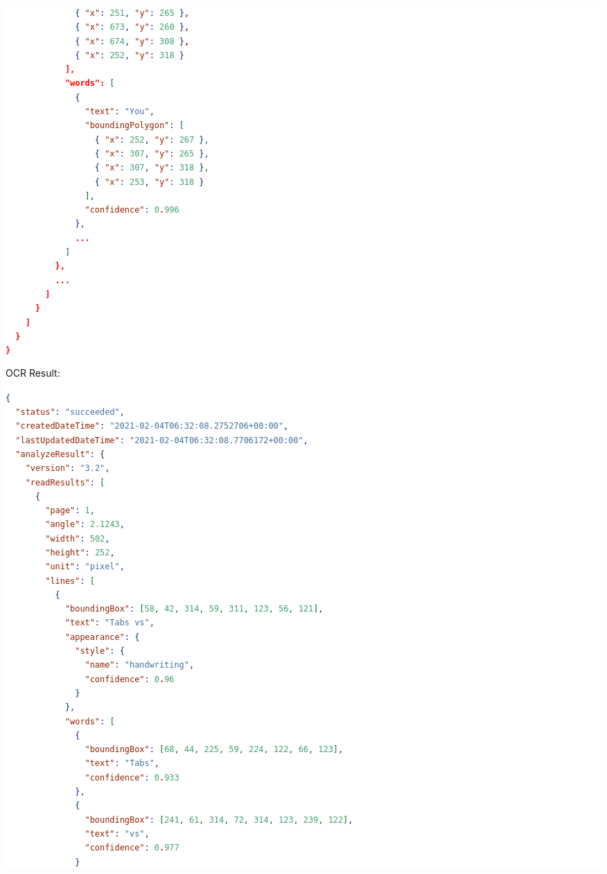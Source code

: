 ```json
              { "x": 251, "y": 265 },
              { "x": 673, "y": 260 },
              { "x": 674, "y": 308 },
              { "x": 252, "y": 318 }
            ],
            "words": [
              {
                "text": "You",
                "boundingPolygon": [
                  { "x": 252, "y": 267 },
                  { "x": 307, "y": 265 },
                  { "x": 307, "y": 318 },
                  { "x": 253, "y": 318 }
                ],
                "confidence": 0.996
              },
              ...
            ]
          },
          ...
        ]
      }
    ]
  }
}
```

OCR Result:

```json
{
  "status": "succeeded",
  "createdDateTime": "2021-02-04T06:32:08.2752706+00:00",
  "lastUpdatedDateTime": "2021-02-04T06:32:08.7706172+00:00",
  "analyzeResult": {
    "version": "3.2",
    "readResults": [
      {
        "page": 1,
        "angle": 2.1243,
        "width": 502,
        "height": 252,
        "unit": "pixel",
        "lines": [
          {
            "boundingBox": [58, 42, 314, 59, 311, 123, 56, 121],
            "text": "Tabs vs",
            "appearance": {
              "style": {
                "name": "handwriting",
                "confidence": 0.96
              }
            },
            "words": [
              {
                "boundingBox": [68, 44, 225, 59, 224, 122, 66, 123],
                "text": "Tabs",
                "confidence": 0.933
              },
              {
                "boundingBox": [241, 61, 314, 72, 314, 123, 239, 122],
                "text": "vs",
                "confidence": 0.977
              }
```